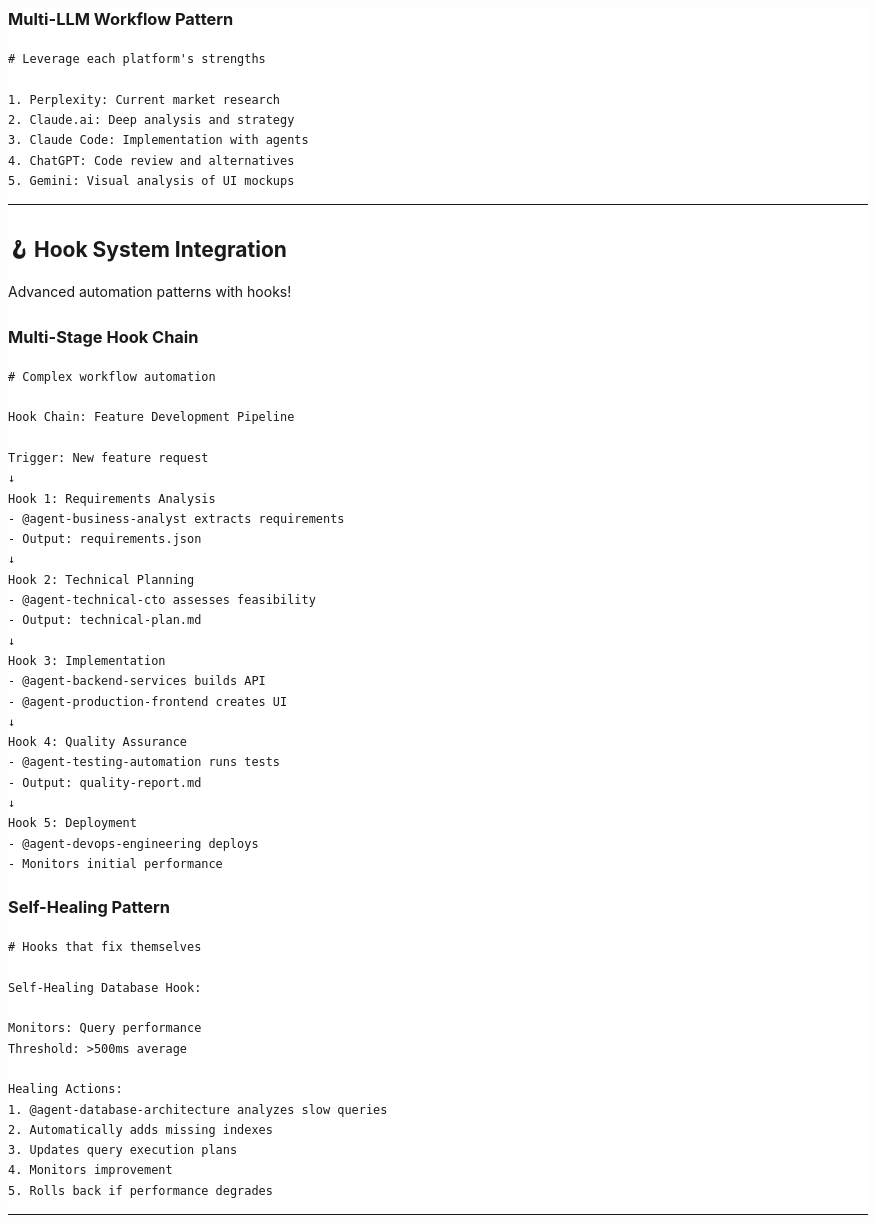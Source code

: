 ### Multi-LLM Workflow Pattern
```prompt
# Leverage each platform's strengths

1. Perplexity: Current market research
2. Claude.ai: Deep analysis and strategy
3. Claude Code: Implementation with agents
4. ChatGPT: Code review and alternatives
5. Gemini: Visual analysis of UI mockups
```

---

## 🪝 Hook System Integration

Advanced automation patterns with hooks!

### Multi-Stage Hook Chain
```prompt
# Complex workflow automation

Hook Chain: Feature Development Pipeline

Trigger: New feature request
↓
Hook 1: Requirements Analysis
- @agent-business-analyst extracts requirements
- Output: requirements.json
↓
Hook 2: Technical Planning  
- @agent-technical-cto assesses feasibility
- Output: technical-plan.md
↓
Hook 3: Implementation
- @agent-backend-services builds API
- @agent-production-frontend creates UI
↓
Hook 4: Quality Assurance
- @agent-testing-automation runs tests
- Output: quality-report.md
↓
Hook 5: Deployment
- @agent-devops-engineering deploys
- Monitors initial performance
```

### Self-Healing Pattern
```prompt
# Hooks that fix themselves

Self-Healing Database Hook:

Monitors: Query performance
Threshold: >500ms average

Healing Actions:
1. @agent-database-architecture analyzes slow queries
2. Automatically adds missing indexes
3. Updates query execution plans
4. Monitors improvement
5. Rolls back if performance degrades
```

---